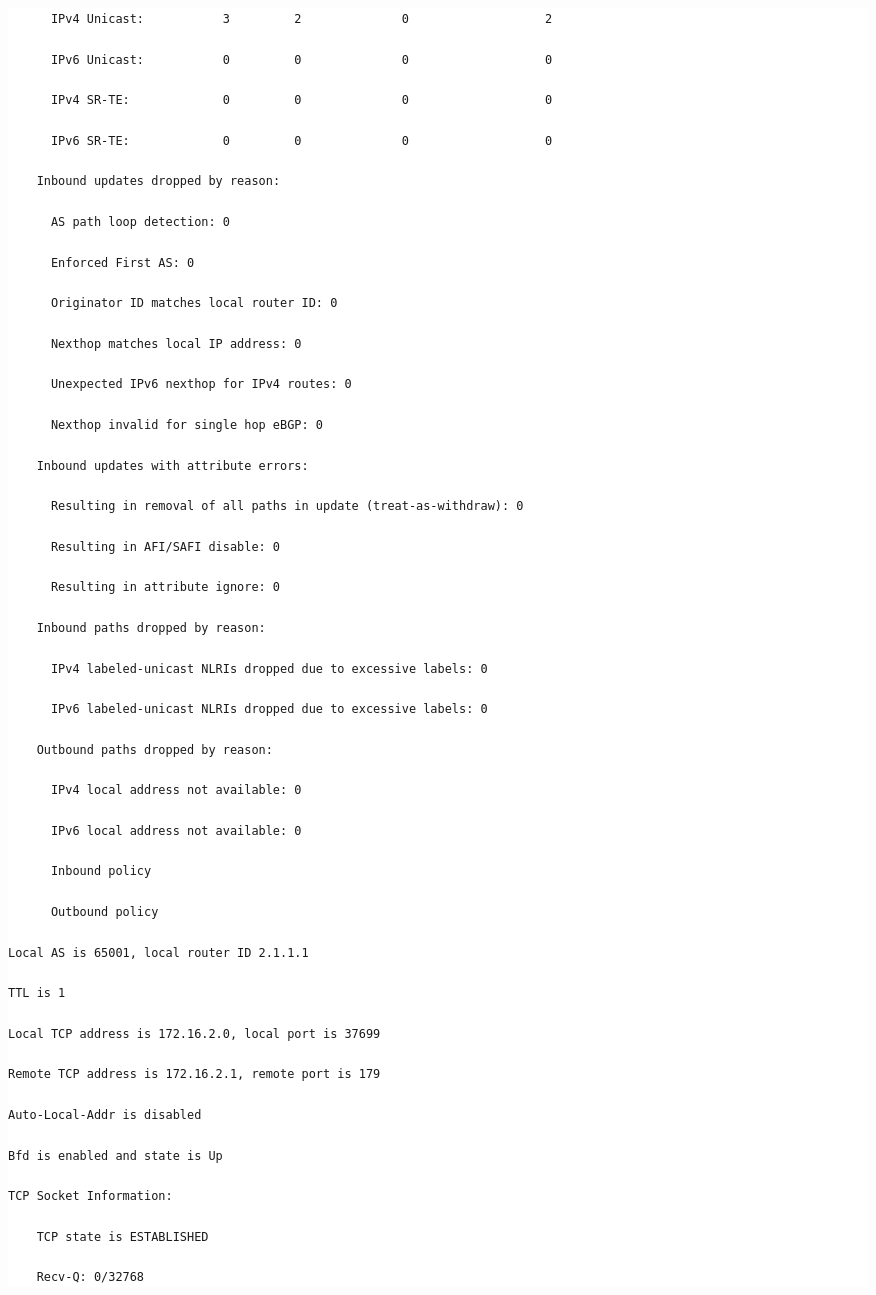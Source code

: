 ```
      IPv4 Unicast:           3         2              0                   2

      IPv6 Unicast:           0         0              0                   0

      IPv4 SR-TE:             0         0              0                   0

      IPv6 SR-TE:             0         0              0                   0

    Inbound updates dropped by reason:

      AS path loop detection: 0

      Enforced First AS: 0

      Originator ID matches local router ID: 0

      Nexthop matches local IP address: 0

      Unexpected IPv6 nexthop for IPv4 routes: 0

      Nexthop invalid for single hop eBGP: 0

    Inbound updates with attribute errors:

      Resulting in removal of all paths in update (treat-as-withdraw): 0

      Resulting in AFI/SAFI disable: 0

      Resulting in attribute ignore: 0

    Inbound paths dropped by reason:

      IPv4 labeled-unicast NLRIs dropped due to excessive labels: 0

      IPv6 labeled-unicast NLRIs dropped due to excessive labels: 0

    Outbound paths dropped by reason:

      IPv4 local address not available: 0

      IPv6 local address not available: 0

      Inbound policy

      Outbound policy

Local AS is 65001, local router ID 2.1.1.1

TTL is 1

Local TCP address is 172.16.2.0, local port is 37699

Remote TCP address is 172.16.2.1, remote port is 179

Auto-Local-Addr is disabled

Bfd is enabled and state is Up

TCP Socket Information:

    TCP state is ESTABLISHED

    Recv-Q: 0/32768
```